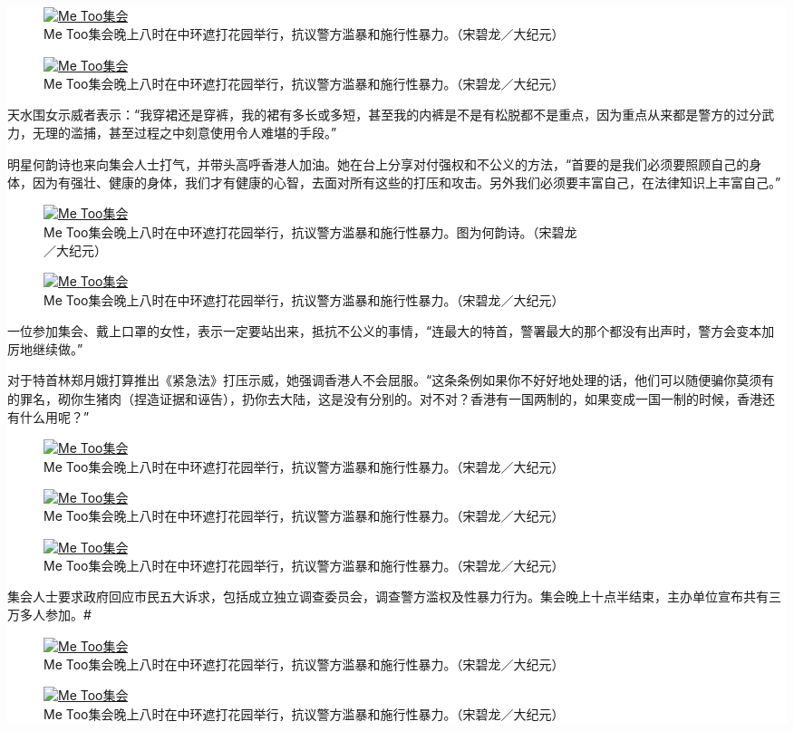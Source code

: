 <figure id="attachment_11484075" aria-describedby="caption-attachment-11484075" style="width: 600px" class="wp-caption aligncenter"><a target="_blank" href="https://i.epochtimes.com/assets/uploads/2019/08/190828120946100311.jpg"><img class="size-large wp-image-11484075" title="Me Too集会" src="https://i.epochtimes.com/assets/uploads/2019/08/190828120946100311-600x399.jpg" alt="Me Too集会" width="600" b="399" /></a><figcaption id="caption-attachment-11484075" class="wp-caption-text">Me Too集会晚上八时在<ahref="https://github.com/harlek3030/djy/blob/master/gb/tag/%E4%B8%AD%E7%8E%AF.md#1">中环</a>遮打花园举行，抗议警方滥暴和施行<ahref="https://github.com/harlek3030/djy/blob/master/gb/tag/%E6%80%A7%E6%9A%B4.md#1">性暴</a>力。（宋碧龙／大纪元）</figcaption></figure>
<figure id="attachment_11484080" aria-describedby="caption-attachment-11484080" style="width: 600px" class="wp-caption aligncenter"><a target="_blank" href="https://i.epochtimes.com/assets/uploads/2019/08/190828121036100311.jpg"><img class="size-large wp-image-11484080" title="Me Too集会" src="https://i.epochtimes.com/assets/uploads/2019/08/190828121036100311-600x399.jpg" alt="Me Too集会" width="600" b="399" /></a><figcaption id="caption-attachment-11484080" class="wp-caption-text">Me Too集会晚上八时在中环遮打花园举行，抗议警方滥暴和施行性暴力。（宋碧龙／大纪元）</figcaption></figure>
<p>天水围女示威者表示：“我穿裙还是穿裤，我的裙有多长或多短，甚至我的内裤是不是有松脱都不是重点，因为重点从来都是警方的过分武力，无理的滥捕，甚至过程之中刻意使用令人难堪的手段。”</p>
<p>明星何韵诗也来向集会人士打气，并带头高呼香港人加油。她在台上分享对付强权和不公义的方法，“首要的是我们必须要照顾自己的身体，因为有强壮、健康的身体，我们才有健康的心智，去面对所有这些的打压和攻击。另外我们必须要丰富自己，在法律知识上丰富自己。”</p>
<figure id="attachment_11484077" aria-describedby="caption-attachment-11484077" style="width: 600px" class="wp-caption aligncenter"><a target="_blank" href="https://i.epochtimes.com/assets/uploads/2019/08/190828121029100311.jpg"><img class="size-large wp-image-11484077" title="Me Too集会" src="https://i.epochtimes.com/assets/uploads/2019/08/190828121029100311-600x399.jpg" alt="Me Too集会" width="600" b="399" /></a><figcaption id="caption-attachment-11484077" class="wp-caption-text">Me Too集会晚上八时在中环遮打花园举行，抗议警方滥暴和施行性暴力。图为何韵诗。（宋碧龙／大纪元）</figcaption></figure>
<figure id="attachment_11484081" aria-describedby="caption-attachment-11484081" style="width: 600px" class="wp-caption aligncenter"><a target="_blank" href="https://i.epochtimes.com/assets/uploads/2019/08/190828121022100311.jpg"><img class="size-large wp-image-11484081" title="Me Too集会" src="https://i.epochtimes.com/assets/uploads/2019/08/190828121022100311-600x400.jpg" alt="Me Too集会" width="600" b="400" /></a><figcaption id="caption-attachment-11484081" class="wp-caption-text">Me Too集会晚上八时在中环遮打花园举行，抗议警方滥暴和施行性暴力。（宋碧龙／大纪元）</figcaption></figure>
<p>一位参加集会、戴上口罩的女性，表示一定要站出来，抵抗不公义的事情，“连最大的特首，警署最大的那个都没有出声时，警方会变本加厉地继续做。”</p>
<p>对于特首林郑月娥打算推出《紧急法》打压示威，她强调香港人不会屈服。“这条条例如果你不好好地处理的话，他们可以随便骗你莫须有的罪名，砌你生猪肉（捏造证据和诬告），扔你去大陆，这是没有分别的。对不对？香港有一国两制的，如果变成一国一制的时候，香港还有什么用呢？”</p>
<figure id="attachment_11484106" aria-describedby="caption-attachment-11484106" style="width: 600px" class="wp-caption aligncenter"><a target="_blank" href="https://i.epochtimes.com/assets/uploads/2019/08/190828121007100311.jpg"><img class="size-large wp-image-11484106" title="Me Too集会" src="https://i.epochtimes.com/assets/uploads/2019/08/190828121007100311-600x399.jpg" alt="Me Too集会" width="600" b="399" /></a><figcaption id="caption-attachment-11484106" class="wp-caption-text">Me Too集会晚上八时在中环遮打花园举行，抗议警方滥暴和施行性暴力。（宋碧龙／大纪元）</figcaption></figure>
<figure id="attachment_11484089" aria-describedby="caption-attachment-11484089" style="width: 600px" class="wp-caption aligncenter"><a target="_blank" href="https://i.epochtimes.com/assets/uploads/2019/08/190828120902100311.jpg"><img class="size-large wp-image-11484089" title="Me Too集会" src="https://i.epochtimes.com/assets/uploads/2019/08/190828120902100311-600x399.jpg" alt="Me Too集会" width="600" b="399" /></a><figcaption id="caption-attachment-11484089" class="wp-caption-text">Me Too集会晚上八时在中环遮打花园举行，抗议警方滥暴和施行性暴力。（宋碧龙／大纪元）</figcaption></figure>
<figure id="attachment_11484088" aria-describedby="caption-attachment-11484088" style="width: 600px" class="wp-caption aligncenter"><a target="_blank" href="https://i.epochtimes.com/assets/uploads/2019/08/190828120930100311.jpg"><img class="size-large wp-image-11484088" title="Me Too集会" src="https://i.epochtimes.com/assets/uploads/2019/08/190828120930100311-600x399.jpg" alt="Me Too集会" width="600" b="399" /></a><figcaption id="caption-attachment-11484088" class="wp-caption-text">Me Too集会晚上八时在中环遮打花园举行，抗议警方滥暴和施行性暴力。（宋碧龙／大纪元）</figcaption></figure>
<p>集会人士要求政府回应市民五大诉求，包括成立独立调查委员会，调查警方滥权及性暴力行为。集会晚上十点半结束，主办单位宣布共有三万多人参加。#</p>
<figure id="attachment_11484102" aria-describedby="caption-attachment-11484102" style="width: 600px" class="wp-caption aligncenter"><a target="_blank" href="https://i.epochtimes.com/assets/uploads/2019/08/190828121042100311.jpg"><img class="size-large wp-image-11484102" title="Me Too集会" src="https://i.epochtimes.com/assets/uploads/2019/08/190828121042100311-600x399.jpg" alt="Me Too集会" width="600" b="399" /></a><figcaption id="caption-attachment-11484102" class="wp-caption-text">Me Too集会晚上八时在中环遮打花园举行，抗议警方滥暴和施行性暴力。（宋碧龙／大纪元）</figcaption></figure>
<figure id="attachment_11484095" aria-describedby="caption-attachment-11484095" style="width: 600px" class="wp-caption aligncenter"><a target="_blank" href="https://i.epochtimes.com/assets/uploads/2019/08/190828120745100311.jpg"><img class="size-large wp-image-11484095" title="Me Too集会" src="https://i.epochtimes.com/assets/uploads/2019/08/190828120745100311-600x399.jpg" alt="Me Too集会" width="600" b="399" /></a><figcaption id="caption-attachment-11484095" class="wp-caption-text">Me Too集会晚上八时在中环遮打花园举行，抗议警方滥暴和施行性暴力。（宋碧龙／大纪元）</figcaption></figure>